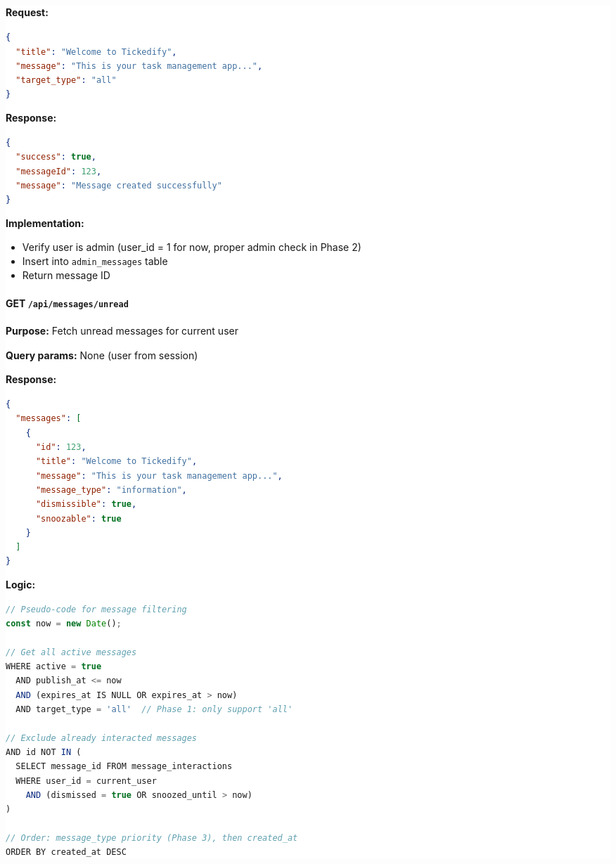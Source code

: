 **Request:**
```json
{
  "title": "Welcome to Tickedify",
  "message": "This is your task management app...",
  "target_type": "all"
}
```

**Response:**
```json
{
  "success": true,
  "messageId": 123,
  "message": "Message created successfully"
}
```

**Implementation:**
- Verify user is admin (user_id = 1 for now, proper admin check in Phase 2)
- Insert into `admin_messages` table
- Return message ID

#### GET `/api/messages/unread`
**Purpose:** Fetch unread messages for current user

**Query params:** None (user from session)

**Response:**
```json
{
  "messages": [
    {
      "id": 123,
      "title": "Welcome to Tickedify",
      "message": "This is your task management app...",
      "message_type": "information",
      "dismissible": true,
      "snoozable": true
    }
  ]
}
```

**Logic:**
```javascript
// Pseudo-code for message filtering
const now = new Date();

// Get all active messages
WHERE active = true
  AND publish_at <= now
  AND (expires_at IS NULL OR expires_at > now)
  AND target_type = 'all'  // Phase 1: only support 'all'

// Exclude already interacted messages
AND id NOT IN (
  SELECT message_id FROM message_interactions
  WHERE user_id = current_user
    AND (dismissed = true OR snoozed_until > now)
)

// Order: message_type priority (Phase 3), then created_at
ORDER BY created_at DESC
```
